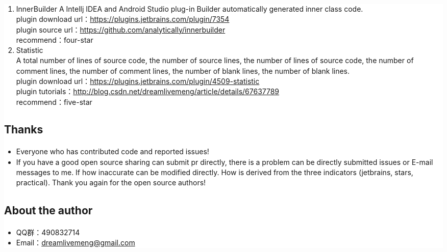 1. InnerBuilder
  A Intellj IDEA and Android Studio plug-in Builder automatically generated inner class code.    
   plugin download url：https://plugins.jetbrains.com/plugin/7354  
   plugin source url：https://github.com/analytically/innerbuilder  
   recommend：four-star  
  1. Statistic    
A total number of lines of source code, the number of source lines, the number of lines of source code, the number of comment lines, the number of comment lines, the number of blank lines, the number of blank lines.   
  plugin download url：https://plugins.jetbrains.com/plugin/4509-statistic  
  plugin tutorials：http://blog.csdn.net/dreamlivemeng/article/details/67637789      
  recommend：five-star  
   
Thanks
------
* Everyone who has contributed code and reported issues!
* If you have a good open source sharing can submit pr directly, there is a problem can be directly submitted issues or E-mail messages to me. If how inaccurate can be modified directly. How is derived from the three indicators (jetbrains, stars, practical). Thank you again for the open source authors!

About the author
------
* QQ群：490832714  
* Email：dreamlivemeng@gmail.com  











